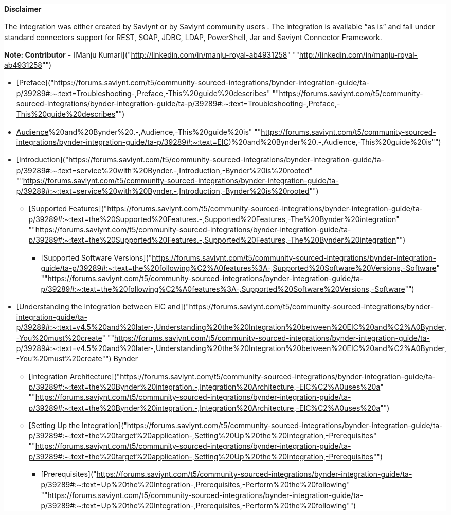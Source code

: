 **Disclaimer**

The integration was either created by Saviynt or by Saviynt community users . The integration is available “as is” and fall under standard connectors support for REST, SOAP, JDBC, LDAP, PowerShell, Jar and Saviynt Connector Framework. 

**Note: Contributor** - [Manju Kumari]("http://linkedin.com/in/manju-royal-ab4931258" ""http://linkedin.com/in/manju-royal-ab4931258"")

*   [Preface]("https://forums.saviynt.com/t5/community-sourced-integrations/bynder-integration-guide/ta-p/39289#:~:text=Troubleshooting-,Preface,-This%20guide%20describes" ""https://forums.saviynt.com/t5/community-sourced-integrations/bynder-integration-guide/ta-p/39289#:~:text=Troubleshooting-,Preface,-This%20guide%20describes"")
    
*   [Audience]("https://forums.saviynt.com/t5/community-sourced-integrations/bynder-integration-guide/ta-p/39289#:~:text=EIC)%20and%20Bynder%20.-,Audience,-This%20guide%20is" ""https://forums.saviynt.com/t5/community-sourced-integrations/bynder-integration-guide/ta-p/39289#:~:text=EIC)%20and%20Bynder%20.-,Audience,-This%20guide%20is"")
    
*   [Introduction]("https://forums.saviynt.com/t5/community-sourced-integrations/bynder-integration-guide/ta-p/39289#:~:text=service%20with%20Bynder.-,Introduction,-Bynder%20is%20rooted" ""https://forums.saviynt.com/t5/community-sourced-integrations/bynder-integration-guide/ta-p/39289#:~:text=service%20with%20Bynder.-,Introduction,-Bynder%20is%20rooted"")
    
    *   [Supported Features]("https://forums.saviynt.com/t5/community-sourced-integrations/bynder-integration-guide/ta-p/39289#:~:text=the%20Supported%20Features.-,Supported%20Features,-The%20Bynder%20integration" ""https://forums.saviynt.com/t5/community-sourced-integrations/bynder-integration-guide/ta-p/39289#:~:text=the%20Supported%20Features.-,Supported%20Features,-The%20Bynder%20integration"")
        
        *   [Supported Software Versions]("https://forums.saviynt.com/t5/community-sourced-integrations/bynder-integration-guide/ta-p/39289#:~:text=the%20following%C2%A0features%3A-,Supported%20Software%20Versions,-Software" ""https://forums.saviynt.com/t5/community-sourced-integrations/bynder-integration-guide/ta-p/39289#:~:text=the%20following%C2%A0features%3A-,Supported%20Software%20Versions,-Software"")
            
*   [Understanding the Integration between EIC and]("https://forums.saviynt.com/t5/community-sourced-integrations/bynder-integration-guide/ta-p/39289#:~:text=v4.5%20and%20later-,Understanding%20the%20Integration%20between%20EIC%20and%C2%A0Bynder,-You%20must%20create" ""https://forums.saviynt.com/t5/community-sourced-integrations/bynder-integration-guide/ta-p/39289#:~:text=v4.5%20and%20later-,Understanding%20the%20Integration%20between%20EIC%20and%C2%A0Bynder,-You%20must%20create"") Bynder
    
    *   [Integration Architecture]("https://forums.saviynt.com/t5/community-sourced-integrations/bynder-integration-guide/ta-p/39289#:~:text=the%20Bynder%20integration.-,Integration%20Architecture,-EIC%C2%A0uses%20a" ""https://forums.saviynt.com/t5/community-sourced-integrations/bynder-integration-guide/ta-p/39289#:~:text=the%20Bynder%20integration.-,Integration%20Architecture,-EIC%C2%A0uses%20a"")
        
    *   [Setting Up the Integration]("https://forums.saviynt.com/t5/community-sourced-integrations/bynder-integration-guide/ta-p/39289#:~:text=the%20target%20application-,Setting%20Up%20the%20Integration,-Prerequisites" ""https://forums.saviynt.com/t5/community-sourced-integrations/bynder-integration-guide/ta-p/39289#:~:text=the%20target%20application-,Setting%20Up%20the%20Integration,-Prerequisites"")
        
        *   [Prerequisites]("https://forums.saviynt.com/t5/community-sourced-integrations/bynder-integration-guide/ta-p/39289#:~:text=Up%20the%20Integration-,Prerequisites,-Perform%20the%20following" ""https://forums.saviynt.com/t5/community-sourced-integrations/bynder-integration-guide/ta-p/39289#:~:text=Up%20the%20Integration-,Prerequisites,-Perform%20the%20following"")
            